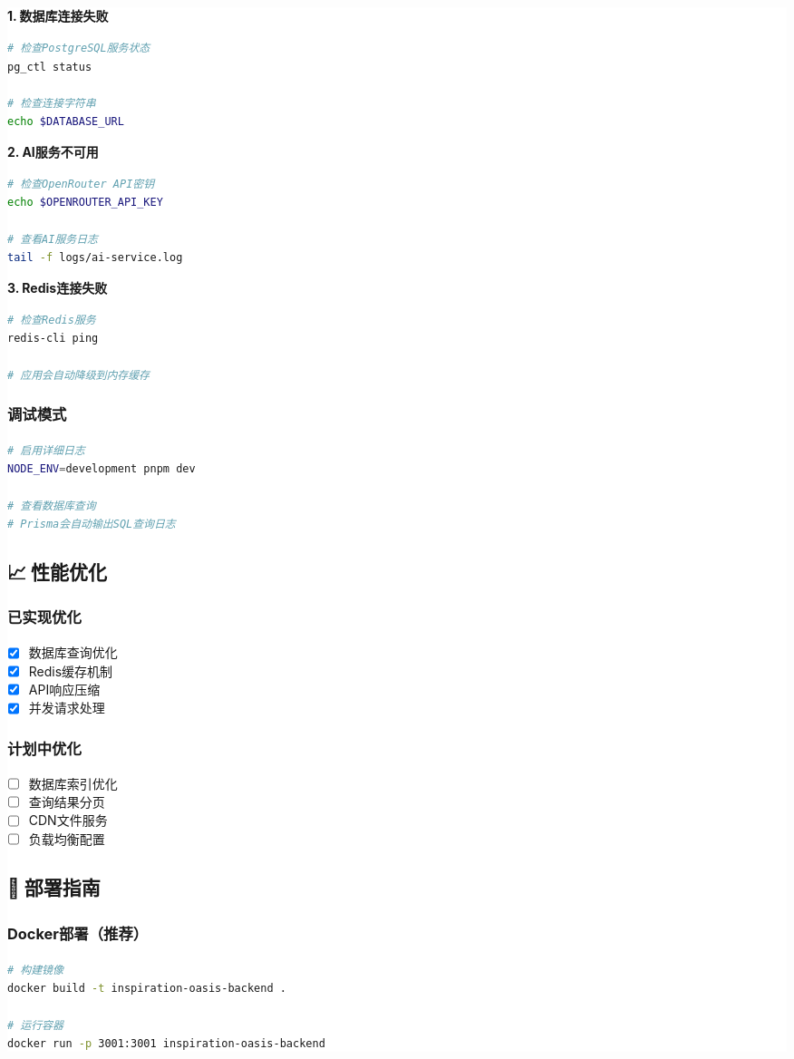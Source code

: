 **1. 数据库连接失败**
```bash
# 检查PostgreSQL服务状态
pg_ctl status

# 检查连接字符串
echo $DATABASE_URL
```

**2. AI服务不可用**
```bash
# 检查OpenRouter API密钥
echo $OPENROUTER_API_KEY

# 查看AI服务日志
tail -f logs/ai-service.log
```

**3. Redis连接失败**
```bash
# 检查Redis服务
redis-cli ping

# 应用会自动降级到内存缓存
```

### 调试模式
```bash
# 启用详细日志
NODE_ENV=development pnpm dev

# 查看数据库查询
# Prisma会自动输出SQL查询日志
```

## 📈 性能优化

### 已实现优化
- [x] 数据库查询优化
- [x] Redis缓存机制
- [x] API响应压缩
- [x] 并发请求处理

### 计划中优化
- [ ] 数据库索引优化
- [ ] 查询结果分页
- [ ] CDN文件服务
- [ ] 负载均衡配置

## 🚀 部署指南

### Docker部署（推荐）
```bash
# 构建镜像
docker build -t inspiration-oasis-backend .

# 运行容器
docker run -p 3001:3001 inspiration-oasis-backend
```
